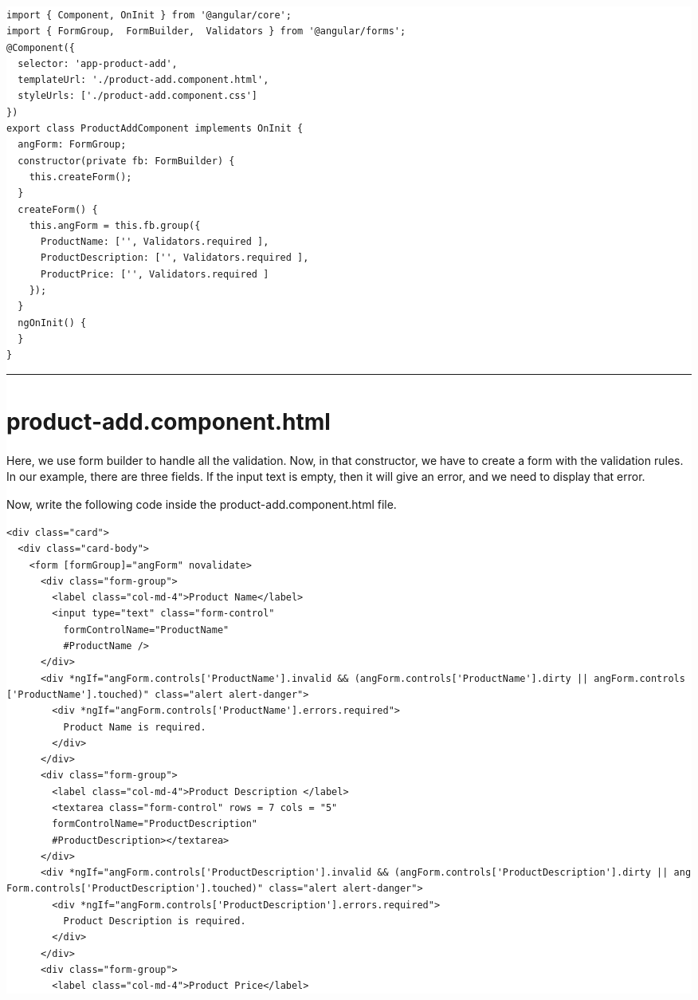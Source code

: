     import { Component, OnInit } from '@angular/core';  
    import { FormGroup,  FormBuilder,  Validators } from '@angular/forms';  
    @Component({  
      selector: 'app-product-add',  
      templateUrl: './product-add.component.html',  
      styleUrls: ['./product-add.component.css']  
    })  
    export class ProductAddComponent implements OnInit {  
      angForm: FormGroup;  
      constructor(private fb: FormBuilder) {  
        this.createForm();  
      }  
      createForm() {  
        this.angForm = this.fb.group({  
          ProductName: ['', Validators.required ],  
          ProductDescription: ['', Validators.required ],  
          ProductPrice: ['', Validators.required ]  
        });  
      }  
      ngOnInit() {  
      }  
    }  
	
---------------------------------------------------------------------------------------------

# product-add.component.html	

Here, we use form builder to handle all the validation. Now, in that constructor, we have to create a form with the validation rules. In our example, there are three fields. If the input text is empty, then it will give an error, and we need to display that error.

Now, write the following code inside the product-add.component.html file.




    <div class="card">  
      <div class="card-body">  
        <form [formGroup]="angForm" novalidate>  
          <div class="form-group">  
            <label class="col-md-4">Product Name</label>  
            <input type="text" class="form-control"   
              formControlName="ProductName"   
              #ProductName />  
          </div>  
          <div *ngIf="angForm.controls['ProductName'].invalid && (angForm.controls['ProductName'].dirty || angForm.controls['ProductName'].touched)" class="alert alert-danger">  
            <div *ngIf="angForm.controls['ProductName'].errors.required">  
              Product Name is required.  
            </div>  
          </div>  
          <div class="form-group">  
            <label class="col-md-4">Product Description </label>  
            <textarea class="form-control" rows = 7 cols = "5"  
            formControlName="ProductDescription"   
            #ProductDescription></textarea>  
          </div>  
          <div *ngIf="angForm.controls['ProductDescription'].invalid && (angForm.controls['ProductDescription'].dirty || angForm.controls['ProductDescription'].touched)" class="alert alert-danger">  
            <div *ngIf="angForm.controls['ProductDescription'].errors.required">  
              Product Description is required.  
            </div>  
          </div>  
          <div class="form-group">  
            <label class="col-md-4">Product Price</label>  